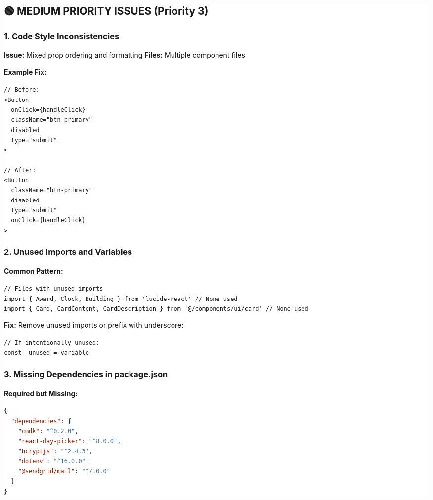 ## 🟢 MEDIUM PRIORITY ISSUES (Priority 3)

### 1. Code Style Inconsistencies

**Issue:** Mixed prop ordering and formatting
**Files:** Multiple component files

**Example Fix:**

```tsx
// Before:
<Button
  onClick={handleClick}
  className="btn-primary"
  disabled
  type="submit"
>

// After:
<Button
  className="btn-primary"
  disabled
  type="submit"
  onClick={handleClick}
>
```

### 2. Unused Imports and Variables

**Common Pattern:**

```tsx
// Files with unused imports
import { Award, Clock, Building } from 'lucide-react' // None used
import { Card, CardContent, CardDescription } from '@/components/ui/card' // None used
```

**Fix:** Remove unused imports or prefix with underscore:

```tsx
// If intentionally unused:
const _unused = variable
```

### 3. Missing Dependencies in package.json

**Required but Missing:**

```json
{
  "dependencies": {
    "cmdk": "^0.2.0",
    "react-day-picker": "^8.0.0",
    "bcryptjs": "^2.4.3",
    "dotenv": "^16.0.0",
    "@sendgrid/mail": "^7.0.0"
  }
}
```
